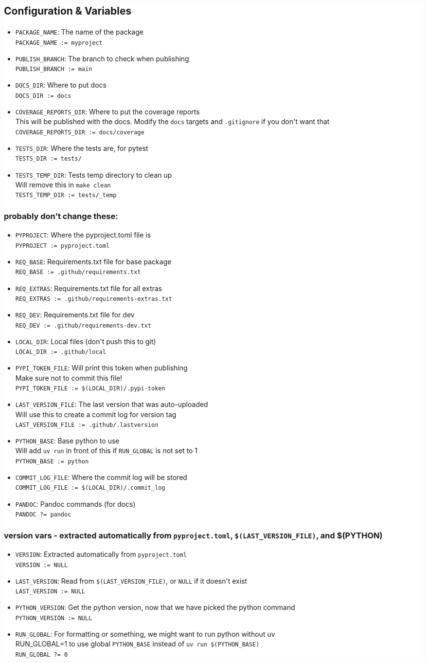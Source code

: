 <h2 id="configuration-variables">Configuration &amp; Variables</h2>

<ul>
<li><p><code>PACKAGE_NAME</code>: The name of the package<br />
<code>PACKAGE_NAME := myproject</code></p></li>
<li><p><code>PUBLISH_BRANCH</code>: The branch to check when publishing<br />
<code>PUBLISH_BRANCH := main</code></p></li>
<li><p><code>DOCS_DIR</code>: Where to put docs<br />
<code>DOCS_DIR := docs</code></p></li>
<li><p><code>COVERAGE_REPORTS_DIR</code>: Where to put the coverage reports<br />
This will be published with the docs. Modify the <code>docs</code> targets and <code>.gitignore</code> if you don't want that<br />
<code>COVERAGE_REPORTS_DIR := docs/coverage</code></p></li>
<li><p><code>TESTS_DIR</code>: Where the tests are, for pytest<br />
<code>TESTS_DIR := tests/</code></p></li>
<li><p><code>TESTS_TEMP_DIR</code>: Tests temp directory to clean up<br />
Will remove this in <code>make clean</code><br />
<code>TESTS_TEMP_DIR := tests/_temp</code></p></li>
</ul>

<h3 id="probably-dont-change-these">probably don't change these:</h3>

<ul>
<li><p><code>PYPROJECT</code>: Where the pyproject.toml file is<br />
<code>PYPROJECT := pyproject.toml</code></p></li>
<li><p><code>REQ_BASE</code>: Requirements.txt file for base package<br />
<code>REQ_BASE := .github/requirements.txt</code></p></li>
<li><p><code>REQ_EXTRAS</code>: Requirements.txt file for all extras<br />
<code>REQ_EXTRAS := .github/requirements-extras.txt</code></p></li>
<li><p><code>REQ_DEV</code>: Requirements.txt file for dev<br />
<code>REQ_DEV := .github/requirements-dev.txt</code></p></li>
<li><p><code>LOCAL_DIR</code>: Local files (don't push this to git)<br />
<code>LOCAL_DIR := .github/local</code></p></li>
<li><p><code>PYPI_TOKEN_FILE</code>: Will print this token when publishing<br />
Make sure not to commit this file!<br />
<code>PYPI_TOKEN_FILE := $(LOCAL_DIR)/.pypi-token</code></p></li>
<li><p><code>LAST_VERSION_FILE</code>: The last version that was auto-uploaded<br />
Will use this to create a commit log for version tag<br />
<code>LAST_VERSION_FILE := .github/.lastversion</code></p></li>
<li><p><code>PYTHON_BASE</code>: Base python to use<br />
Will add <code>uv run</code> in front of this if <code>RUN_GLOBAL</code> is not set to 1<br />
<code>PYTHON_BASE := python</code></p></li>
<li><p><code>COMMIT_LOG_FILE</code>: Where the commit log will be stored<br />
<code>COMMIT_LOG_FILE := $(LOCAL_DIR)/.commit_log</code></p></li>
<li><p><code>PANDOC</code>: Pandoc commands (for docs)<br />
<code>PANDOC ?= pandoc</code></p></li>
</ul>

<h3 id="version-vars-extracted-automatically-from-pyprojecttoml-last_version_file-and-python">version vars - extracted automatically from <code>pyproject.toml</code>, <code>$(LAST_VERSION_FILE)</code>, and $(PYTHON)</h3>

<ul>
<li><p><code>VERSION</code>: Extracted automatically from <code>pyproject.toml</code><br />
<code>VERSION := NULL</code></p></li>
<li><p><code>LAST_VERSION</code>: Read from <code>$(LAST_VERSION_FILE)</code>, or <code>NULL</code> if it doesn't exist<br />
<code>LAST_VERSION := NULL</code></p></li>
<li><p><code>PYTHON_VERSION</code>: Get the python version, now that we have picked the python command<br />
<code>PYTHON_VERSION := NULL</code></p></li>
<li><p><code>RUN_GLOBAL</code>: For formatting or something, we might want to run python without uv<br />
RUN_GLOBAL=1 to use global <code>PYTHON_BASE</code> instead of <code>uv run $(PYTHON_BASE)</code><br />
<code>RUN_GLOBAL ?= 0</code></p></li>